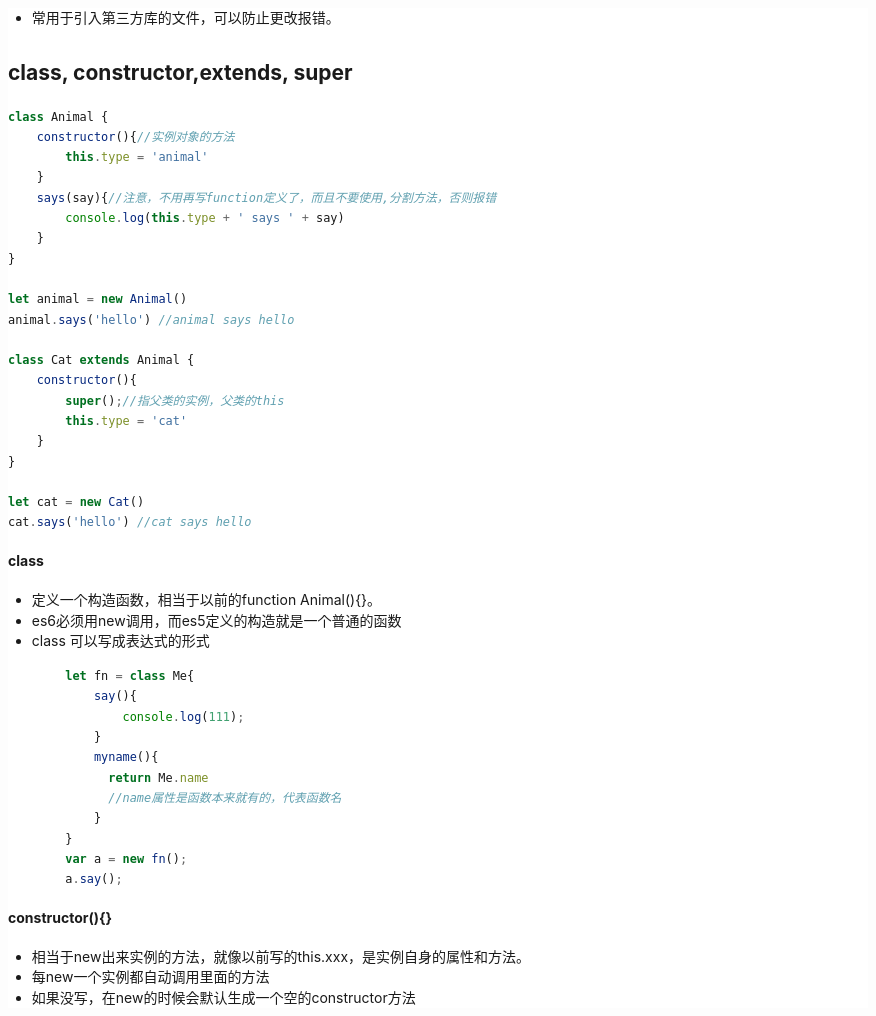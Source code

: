 - 常用于引入第三方库的文件，可以防止更改报错。

## class, constructor,extends, super

```js
class Animal {
    constructor(){//实例对象的方法
        this.type = 'animal'
    }
    says(say){//注意，不用再写function定义了，而且不要使用,分割方法，否则报错
        console.log(this.type + ' says ' + say)
    }
}

let animal = new Animal()
animal.says('hello') //animal says hello

class Cat extends Animal {
    constructor(){
        super();//指父类的实例，父类的this
        this.type = 'cat'
    }
}

let cat = new Cat()
cat.says('hello') //cat says hello
```

#### class

- 定义一个构造函数，相当于以前的function Animal(){}。
- es6必须用new调用，而es5定义的构造就是一个普通的函数
- class 可以写成表达式的形式

```js
        let fn = class Me{
            say(){
                console.log(111);
            }
          	myname(){
              return Me.name
              //name属性是函数本来就有的，代表函数名
          	}
        }
        var a = new fn();
        a.say();
```



#### constructor(){}

- 相当于new出来实例的方法，就像以前写的this.xxx，是实例自身的属性和方法。
- 每new一个实例都自动调用里面的方法
- 如果没写，在new的时候会默认生成一个空的constructor方法
